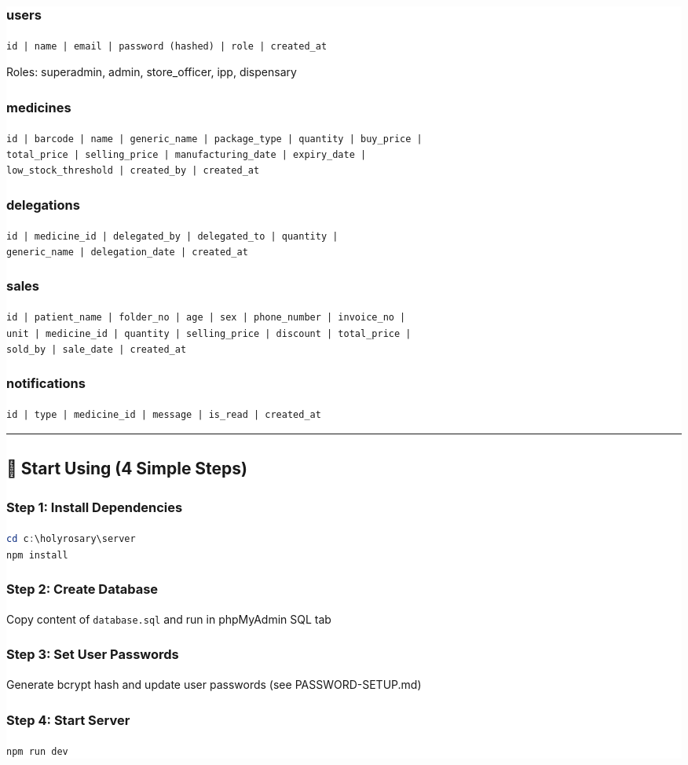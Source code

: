 ### users
```
id | name | email | password (hashed) | role | created_at
```
Roles: superadmin, admin, store_officer, ipp, dispensary

### medicines
```
id | barcode | name | generic_name | package_type | quantity | buy_price | 
total_price | selling_price | manufacturing_date | expiry_date | 
low_stock_threshold | created_by | created_at
```

### delegations
```
id | medicine_id | delegated_by | delegated_to | quantity | 
generic_name | delegation_date | created_at
```

### sales
```
id | patient_name | folder_no | age | sex | phone_number | invoice_no | 
unit | medicine_id | quantity | selling_price | discount | total_price | 
sold_by | sale_date | created_at
```

### notifications
```
id | type | medicine_id | message | is_read | created_at
```

---

## 🚀 Start Using (4 Simple Steps)

### Step 1: Install Dependencies
```powershell
cd c:\holyrosary\server
npm install
```

### Step 2: Create Database
Copy content of `database.sql` and run in phpMyAdmin SQL tab

### Step 3: Set User Passwords
Generate bcrypt hash and update user passwords (see PASSWORD-SETUP.md)

### Step 4: Start Server
```powershell
npm run dev
```
